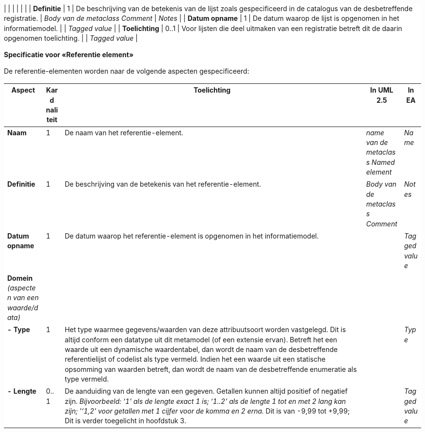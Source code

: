 |                  |                   |                                                                                                                                     |                                      |                |
| **Definitie**    | 1                 | De beschrijving van de betekenis van de lijst zoals gespecificeerd in de catalogus van de desbetreffende registratie.               | *Body van de metaclass Comment*      | *Notes*        |
| **Datum opname** | 1                 | De datum waarop de lijst is opgenomen in het informatiemodel.                                                                       |                                      | *Tagged value* |
| **Toelichting**  | 0..1              | Voor lijsten die deel uitmaken van een registratie betreft dit de daarin opgenomen toelichting.                                     |                                      | *Tagged value* |

**Specificatie voor «Referentie element»**

De referentie-elementen worden naar de volgende aspecten gespecificeerd:

| **Aspect**                                  | **Kard naliteit** | **Toelichting**                                                                                                                                                                                                                                                                                                                                                                                                                                      | **In UML 2.5**                                                   | **In EA**                            |
|---------------------------------------------|-------------------|------------------------------------------------------------------------------------------------------------------------------------------------------------------------------------------------------------------------------------------------------------------------------------------------------------------------------------------------------------------------------------------------------------------------------------------------------|------------------------------------------------------------------|--------------------------------------|
| **Naam**                                    | 1                 | De naam van het referentie-element.                                                                                                                                                                                                                                                                                                                                                                                                                  | *name van de metaclass Named element*                            | *Name*                               |
| **Definitie**                               | 1                 | De beschrijving van de betekenis van het referentie-element.                                                                                                                                                                                                                                                                                                                                                                                         | *Body van de metaclass Comment*                                  | *Notes*                              |
| **Datum opname**                            | 1                 | De datum waarop het referentie-element is opgenomen in het informatiemodel.                                                                                                                                                                                                                                                                                                                                                                          |                                                                  | *Tagged value*                       |
| **Domein** *(aspecten van een waarde/data)* |                   |                                                                                                                                                                                                                                                                                                                                                                                                                                                      |                                                                  |                                      |
| **- Type**                                  | 1                 | Het type waarmee gegevens/waarden van deze attribuutsoort worden vastgelegd. Dit is altijd conform een datatype uit dit metamodel (of een extensie ervan). Betreft het een waarde uit een dynamische waardentabel, dan wordt de naam van de desbetreffende referentielijst of codelist als type vermeld. Indien het een waarde uit een statische opsomming van waarden betreft, dan wordt de naam van de desbetreffende enumeratie als type vermeld. |                                                                  | *Type*                               |
| **- Lengte**                                | 0..1              | De aanduiding van de lengte van een gegeven. Getallen kunnen altijd positief of negatief zijn. *Bijvoorbeeld: ‘1’ als de lengte exact 1 is; ‘1..2’ als de lengte 1 tot en met 2 lang kan zijn; '‘1,2’ voor getallen met 1 cijfer voor de komma en 2 erna.* Dit is van -9,99 tot +9,99; Dit is verder toegelicht in hoofdstuk 3.                                                                                                                      |                                                                  | *Tagged value*                       |